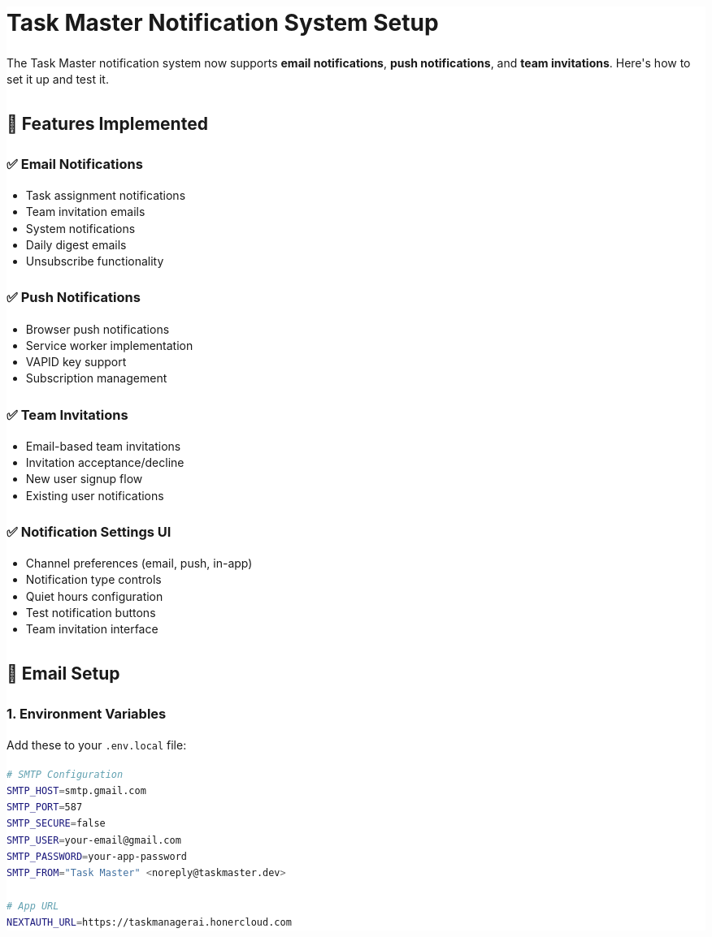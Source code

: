 # Task Master Notification System Setup

The Task Master notification system now supports **email notifications**, **push notifications**, and **team invitations**. Here's how to set it up and test it.

## 🚀 Features Implemented

### ✅ Email Notifications
- Task assignment notifications
- Team invitation emails
- System notifications
- Daily digest emails
- Unsubscribe functionality

### ✅ Push Notifications
- Browser push notifications
- Service worker implementation
- VAPID key support
- Subscription management

### ✅ Team Invitations
- Email-based team invitations
- Invitation acceptance/decline
- New user signup flow
- Existing user notifications

### ✅ Notification Settings UI
- Channel preferences (email, push, in-app)
- Notification type controls
- Quiet hours configuration
- Test notification buttons
- Team invitation interface

## 📧 Email Setup

### 1. Environment Variables
Add these to your `.env.local` file:

```bash
# SMTP Configuration
SMTP_HOST=smtp.gmail.com
SMTP_PORT=587
SMTP_SECURE=false
SMTP_USER=your-email@gmail.com
SMTP_PASSWORD=your-app-password
SMTP_FROM="Task Master" <noreply@taskmaster.dev>

# App URL
NEXTAUTH_URL=https://taskmanagerai.honercloud.com
```
